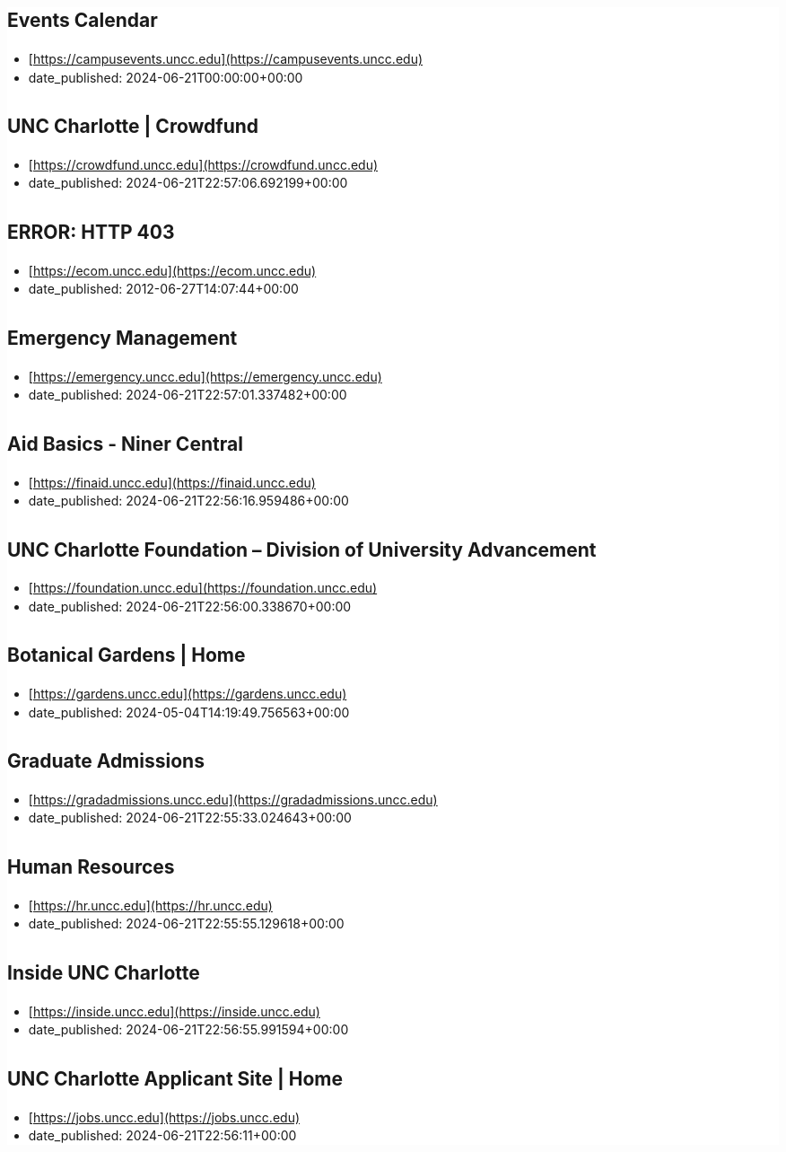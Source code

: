  ## Events Calendar
 - [https://campusevents.uncc.edu](https://campusevents.uncc.edu)
 - date_published: 2024-06-21T00:00:00+00:00

 ## UNC Charlotte | Crowdfund
 - [https://crowdfund.uncc.edu](https://crowdfund.uncc.edu)
 - date_published: 2024-06-21T22:57:06.692199+00:00

 ## ERROR: HTTP 403
 - [https://ecom.uncc.edu](https://ecom.uncc.edu)
 - date_published: 2012-06-27T14:07:44+00:00

 ## Emergency Management
 - [https://emergency.uncc.edu](https://emergency.uncc.edu)
 - date_published: 2024-06-21T22:57:01.337482+00:00

 ## Aid Basics - Niner Central
 - [https://finaid.uncc.edu](https://finaid.uncc.edu)
 - date_published: 2024-06-21T22:56:16.959486+00:00

 ## UNC Charlotte Foundation – Division of University Advancement
 - [https://foundation.uncc.edu](https://foundation.uncc.edu)
 - date_published: 2024-06-21T22:56:00.338670+00:00

 ## Botanical Gardens | Home
 - [https://gardens.uncc.edu](https://gardens.uncc.edu)
 - date_published: 2024-05-04T14:19:49.756563+00:00

 ## Graduate Admissions
 - [https://gradadmissions.uncc.edu](https://gradadmissions.uncc.edu)
 - date_published: 2024-06-21T22:55:33.024643+00:00

 ## Human Resources
 - [https://hr.uncc.edu](https://hr.uncc.edu)
 - date_published: 2024-06-21T22:55:55.129618+00:00

 ## Inside UNC Charlotte
 - [https://inside.uncc.edu](https://inside.uncc.edu)
 - date_published: 2024-06-21T22:56:55.991594+00:00

 ## UNC Charlotte Applicant Site | Home
 - [https://jobs.uncc.edu](https://jobs.uncc.edu)
 - date_published: 2024-06-21T22:56:11+00:00

